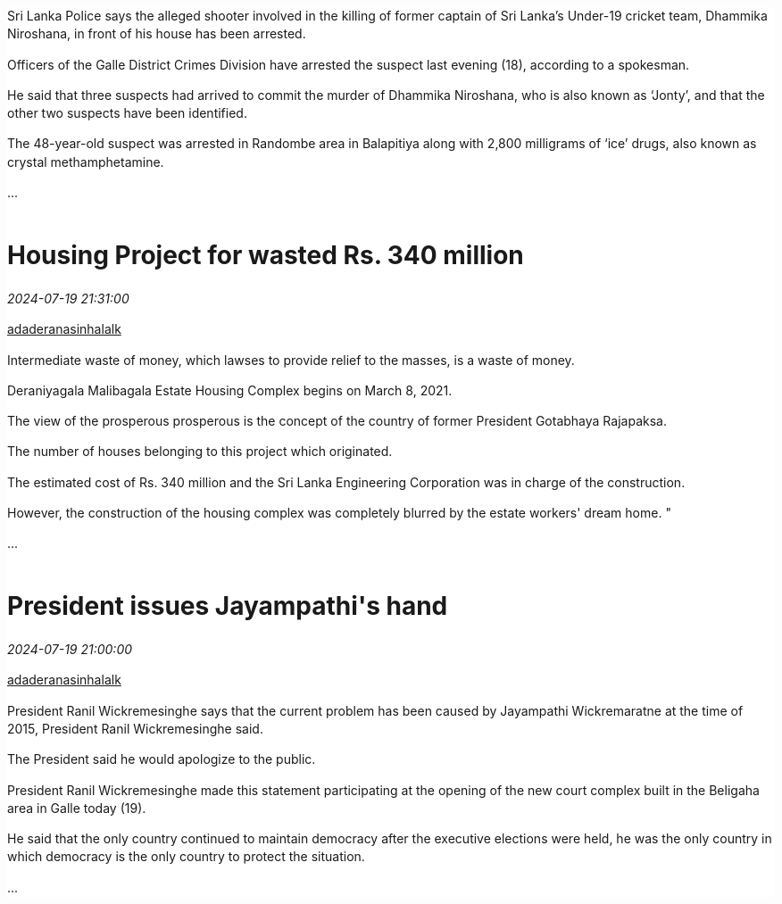 Sri Lanka Police says the alleged shooter involved in the killing of former captain of Sri Lanka’s Under-19 cricket team, Dhammika Niroshana, in front of his house has been arrested.

Officers of the Galle District Crimes Division have arrested the suspect last evening (18), according to a spokesman.

He said that three suspects had arrived to commit the murder of Dhammika Niroshana, who is also known as ‘Jonty’, and that the other two suspects have been identified.

The 48-year-old suspect was arrested in Randombe area in Balapitiya along with 2,800 milligrams of ‘ice’ drugs, also known as crystal methamphetamine.

...



# Housing Project for wasted Rs. 340 million

*2024-07-19 21:31:00*

[adaderanasinhalalk](http://sinhala.adaderana.lk/news/198998)

Intermediate waste of money, which lawses to provide relief to the masses, is a waste of money.

Deraniyagala Malibagala Estate Housing Complex begins on March 8, 2021.

The view of the prosperous prosperous is the concept of the country of former President Gotabhaya Rajapaksa.

The number of houses belonging to this project which originated.

The estimated cost of Rs. 340 million and the Sri Lanka Engineering Corporation was in charge of the construction.

However, the construction of the housing complex was completely blurred by the estate workers' dream home. "

...



# President issues Jayampathi's hand

*2024-07-19 21:00:00*

[adaderanasinhalalk](http://sinhala.adaderana.lk/news/198997)

President Ranil Wickremesinghe says that the current problem has been caused by Jayampathi Wickremaratne at the time of 2015, President Ranil Wickremesinghe said.

The President said he would apologize to the public.

President Ranil Wickremesinghe made this statement participating at the opening of the new court complex built in the Beligaha area in Galle today (19).

He said that the only country continued to maintain democracy after the executive elections were held, he was the only country in which democracy is the only country to protect the situation.

...
